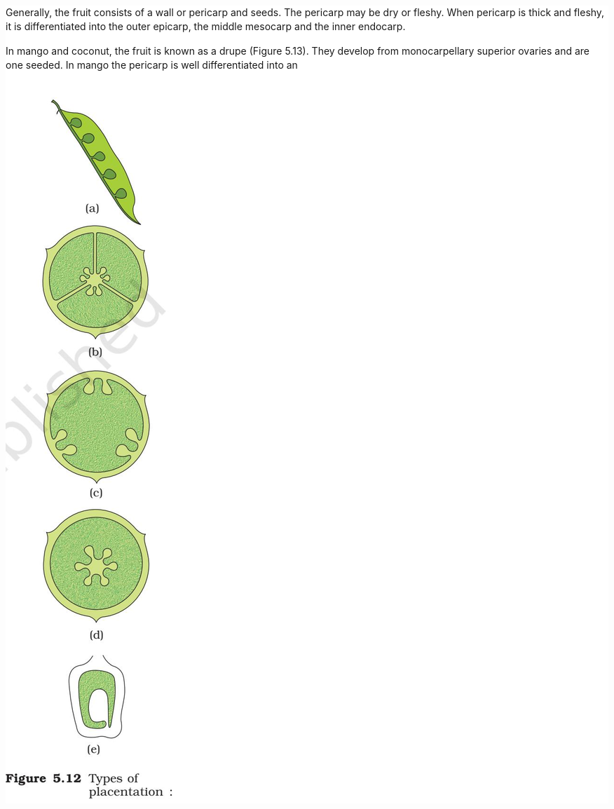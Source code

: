 Generally, the fruit consists of a wall or pericarp and seeds. The pericarp may be dry or fleshy. When pericarp is thick and fleshy, it is differentiated into the outer epicarp, the middle mesocarp and the inner endocarp.

In mango and coconut, the fruit is known as a drupe (Figure 5.13). They develop from monocarpellary superior ovaries and are one seeded. In mango the pericarp is well differentiated into an

![](_page_10_Figure_8.jpeg)
